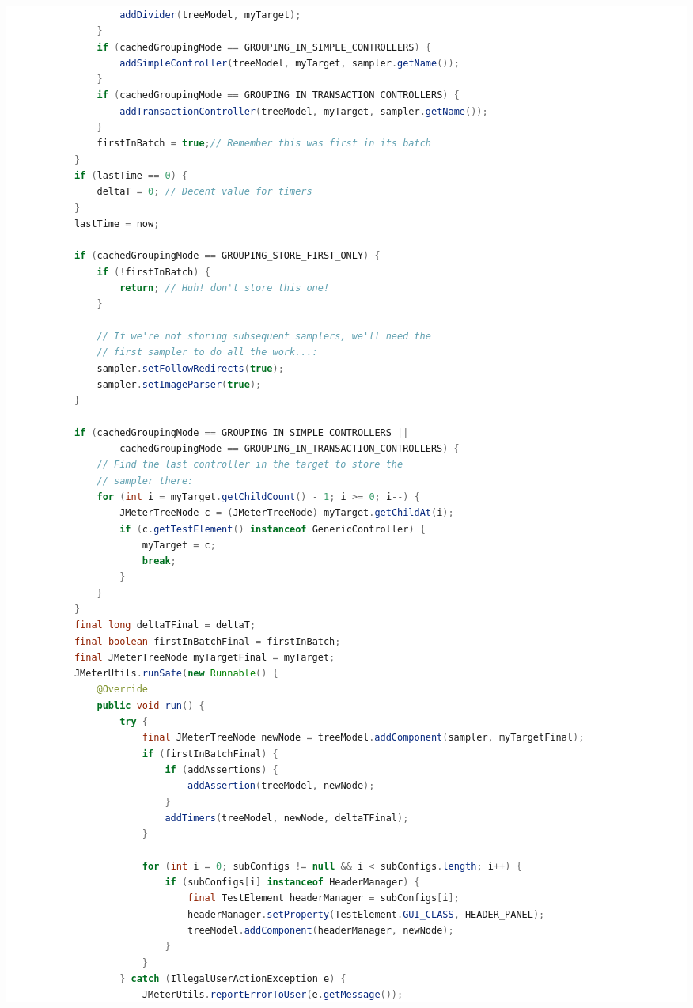 ```java
                    addDivider(treeModel, myTarget);
                }
                if (cachedGroupingMode == GROUPING_IN_SIMPLE_CONTROLLERS) {
                    addSimpleController(treeModel, myTarget, sampler.getName());
                }
                if (cachedGroupingMode == GROUPING_IN_TRANSACTION_CONTROLLERS) {
                    addTransactionController(treeModel, myTarget, sampler.getName());
                }
                firstInBatch = true;// Remember this was first in its batch
            }
            if (lastTime == 0) {
                deltaT = 0; // Decent value for timers
            }
            lastTime = now;

            if (cachedGroupingMode == GROUPING_STORE_FIRST_ONLY) {
                if (!firstInBatch) {
                    return; // Huh! don't store this one!
                }

                // If we're not storing subsequent samplers, we'll need the
                // first sampler to do all the work...:
                sampler.setFollowRedirects(true);
                sampler.setImageParser(true);
            }

            if (cachedGroupingMode == GROUPING_IN_SIMPLE_CONTROLLERS ||
                    cachedGroupingMode == GROUPING_IN_TRANSACTION_CONTROLLERS) {
                // Find the last controller in the target to store the
                // sampler there:
                for (int i = myTarget.getChildCount() - 1; i >= 0; i--) {
                    JMeterTreeNode c = (JMeterTreeNode) myTarget.getChildAt(i);
                    if (c.getTestElement() instanceof GenericController) {
                        myTarget = c;
                        break;
                    }
                }
            }
            final long deltaTFinal = deltaT;
            final boolean firstInBatchFinal = firstInBatch;
            final JMeterTreeNode myTargetFinal = myTarget;
            JMeterUtils.runSafe(new Runnable() {
                @Override
                public void run() {
                    try {
                        final JMeterTreeNode newNode = treeModel.addComponent(sampler, myTargetFinal);
                        if (firstInBatchFinal) {
                            if (addAssertions) {
                                addAssertion(treeModel, newNode);
                            }
                            addTimers(treeModel, newNode, deltaTFinal);
                        }

                        for (int i = 0; subConfigs != null && i < subConfigs.length; i++) {
                            if (subConfigs[i] instanceof HeaderManager) {
                                final TestElement headerManager = subConfigs[i];
                                headerManager.setProperty(TestElement.GUI_CLASS, HEADER_PANEL);
                                treeModel.addComponent(headerManager, newNode);
                            }
                        }
                    } catch (IllegalUserActionException e) {
                        JMeterUtils.reportErrorToUser(e.getMessage());
```